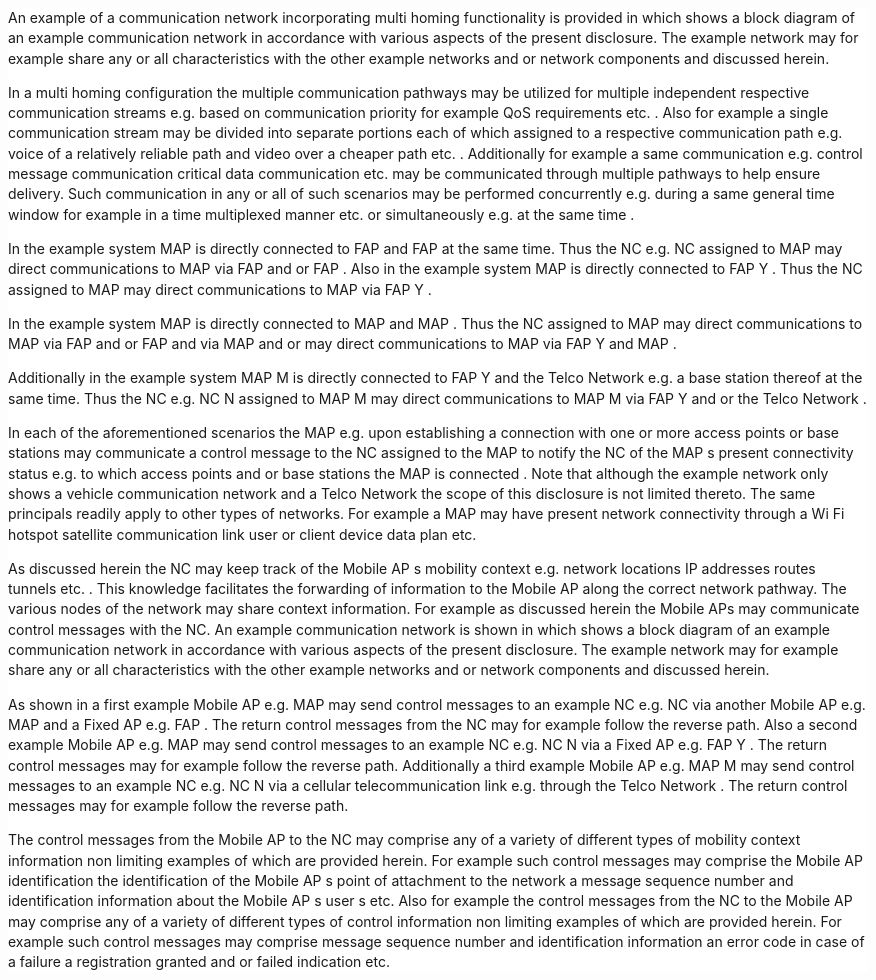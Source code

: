 An example of a communication network incorporating multi homing functionality is provided in which shows a block diagram of an example communication network in accordance with various aspects of the present disclosure. The example network may for example share any or all characteristics with the other example networks and or network components and discussed herein.

In a multi homing configuration the multiple communication pathways may be utilized for multiple independent respective communication streams e.g. based on communication priority for example QoS requirements etc. . Also for example a single communication stream may be divided into separate portions each of which assigned to a respective communication path e.g. voice of a relatively reliable path and video over a cheaper path etc. . Additionally for example a same communication e.g. control message communication critical data communication etc. may be communicated through multiple pathways to help ensure delivery. Such communication in any or all of such scenarios may be performed concurrently e.g. during a same general time window for example in a time multiplexed manner etc. or simultaneously e.g. at the same time .

In the example system MAP is directly connected to FAP and FAP at the same time. Thus the NC e.g. NC assigned to MAP may direct communications to MAP via FAP and or FAP . Also in the example system MAP is directly connected to FAP Y . Thus the NC assigned to MAP may direct communications to MAP via FAP Y .

In the example system MAP is directly connected to MAP and MAP . Thus the NC assigned to MAP may direct communications to MAP via FAP and or FAP and via MAP and or may direct communications to MAP via FAP Y and MAP .

Additionally in the example system MAP M is directly connected to FAP Y and the Telco Network e.g. a base station thereof at the same time. Thus the NC e.g. NC N assigned to MAP M may direct communications to MAP M via FAP Y and or the Telco Network .

In each of the aforementioned scenarios the MAP e.g. upon establishing a connection with one or more access points or base stations may communicate a control message to the NC assigned to the MAP to notify the NC of the MAP s present connectivity status e.g. to which access points and or base stations the MAP is connected . Note that although the example network only shows a vehicle communication network and a Telco Network the scope of this disclosure is not limited thereto. The same principals readily apply to other types of networks. For example a MAP may have present network connectivity through a Wi Fi hotspot satellite communication link user or client device data plan etc.

As discussed herein the NC may keep track of the Mobile AP s mobility context e.g. network locations IP addresses routes tunnels etc. . This knowledge facilitates the forwarding of information to the Mobile AP along the correct network pathway. The various nodes of the network may share context information. For example as discussed herein the Mobile APs may communicate control messages with the NC. An example communication network is shown in which shows a block diagram of an example communication network in accordance with various aspects of the present disclosure. The example network may for example share any or all characteristics with the other example networks and or network components and discussed herein.

As shown in a first example Mobile AP e.g. MAP may send control messages to an example NC e.g. NC via another Mobile AP e.g. MAP and a Fixed AP e.g. FAP . The return control messages from the NC may for example follow the reverse path. Also a second example Mobile AP e.g. MAP may send control messages to an example NC e.g. NC N via a Fixed AP e.g. FAP Y . The return control messages may for example follow the reverse path. Additionally a third example Mobile AP e.g. MAP M may send control messages to an example NC e.g. NC N via a cellular telecommunication link e.g. through the Telco Network . The return control messages may for example follow the reverse path.

The control messages from the Mobile AP to the NC may comprise any of a variety of different types of mobility context information non limiting examples of which are provided herein. For example such control messages may comprise the Mobile AP identification the identification of the Mobile AP s point of attachment to the network a message sequence number and identification information about the Mobile AP s user s etc. Also for example the control messages from the NC to the Mobile AP may comprise any of a variety of different types of control information non limiting examples of which are provided herein. For example such control messages may comprise message sequence number and identification information an error code in case of a failure a registration granted and or failed indication etc.
